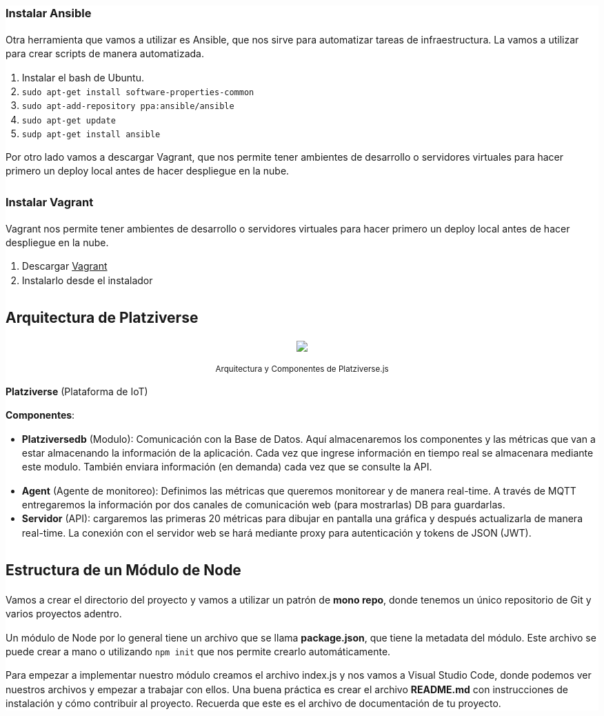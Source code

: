 ### Instalar Ansible

Otra herramienta que vamos a utilizar es Ansible, que nos sirve para automatizar tareas de infraestructura. La vamos a utilizar para crear scripts de manera automatizada.

1. Instalar el bash de Ubuntu.
2. `sudo apt-get install software-properties-common`
3. `sudo apt-add-repository ppa:ansible/ansible`
4. `sudo apt-get update`
5. `sudp apt-get install ansible`

Por otro lado vamos a descargar Vagrant, que nos permite tener ambientes de desarrollo o servidores virtuales para hacer primero un deploy local antes de hacer despliegue en la nube.

### Instalar Vagrant

Vagrant nos permite tener ambientes de desarrollo o servidores virtuales para hacer primero un deploy local antes de hacer despliegue en la nube.

1. Descargar [Vagrant](https://www.vagrantup.com)
2. Instalarlo desde el instalador

## Arquitectura de Platziverse

<div align="center">
  <img src="img/arquitectura-platziverse.jpg">
  <small><p>Arquitectura y Componentes de Platziverse.js</p></small>
</div>

**Platziverse** (Plataforma de IoT)

**Componentes**:
- **Platziversedb** (Modulo): Comunicación con la Base de Datos. Aquí almacenaremos los componentes y las métricas que van a estar almacenando la información de la aplicación. Cada vez que ingrese información en tiempo real se almacenara mediante este modulo. También enviara información (en demanda) cada vez que se consulte la API.
* **Agent** (Agente de monitoreo): Definimos las métricas que queremos monitorear y de manera real-time. A través de MQTT entregaremos la información por dos canales de comunicación web (para mostrarlas) DB para guardarlas.
* **Servidor** (API): cargaremos las primeras 20 métricas para dibujar en pantalla una gráfica y después actualizarla de manera real-time. La conexión con el servidor web se hará mediante proxy para autenticación y tokens de JSON (JWT).

## Estructura de un Módulo de Node

Vamos a crear el directorio del proyecto y vamos a utilizar un patrón de **mono repo**, donde tenemos un único repositorio de Git y varios proyectos adentro.

Un módulo de Node por lo general tiene un archivo que se llama **package.json**, que tiene la metadata del módulo. Este archivo se puede crear a mano o utilizando `npm init` que nos permite crearlo automáticamente.

Para empezar a implementar nuestro módulo creamos el archivo index.js y nos vamos a Visual Studio Code, donde podemos ver nuestros archivos y empezar a trabajar con ellos. Una buena práctica es crear el archivo **README.md** con instrucciones de instalación y cómo contribuir al proyecto. Recuerda que este es el archivo de documentación de tu proyecto.

